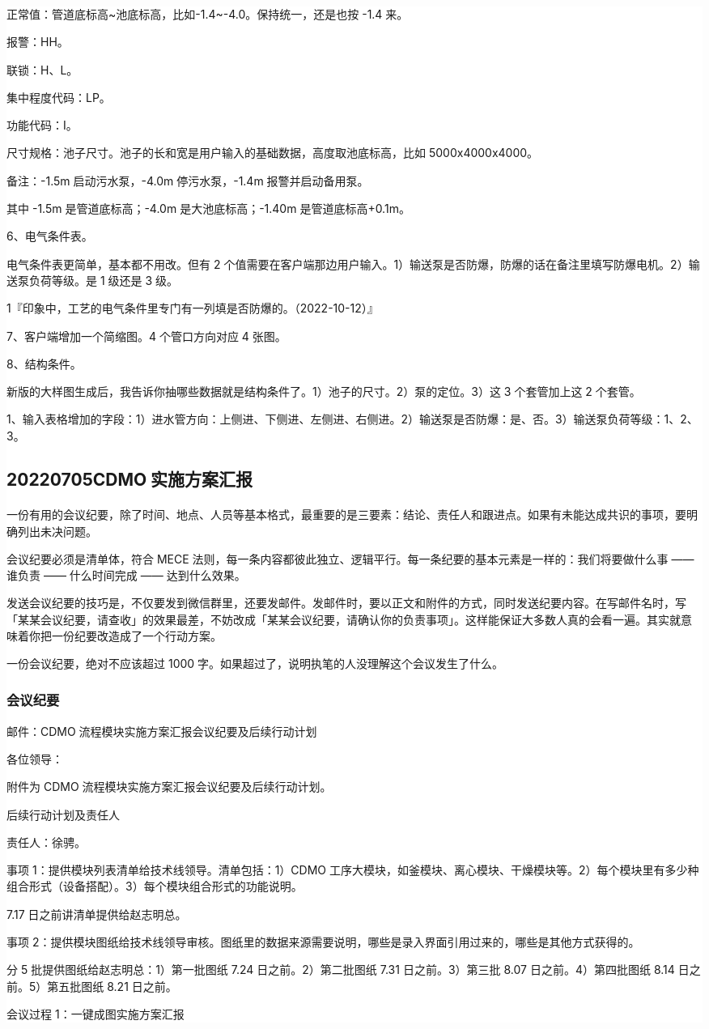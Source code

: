 正常值：管道底标高~池底标高，比如-1.4~-4.0。保持统一，还是也按 -1.4 来。

报警：HH。

联锁：H、L。

集中程度代码：LP。

功能代码：I。

尺寸规格：池子尺寸。池子的长和宽是用户输入的基础数据，高度取池底标高，比如 5000x4000x4000。

备注：-1.5m 启动污水泵，-4.0m 停污水泵，-1.4m 报警并启动备用泵。

其中 -1.5m 是管道底标高；-4.0m 是大池底标高；-1.40m 是管道底标高+0.1m。

6、电气条件表。

电气条件表更简单，基本都不用改。但有 2 个值需要在客户端那边用户输入。1）输送泵是否防爆，防爆的话在备注里填写防爆电机。2）输送泵负荷等级。是 1 级还是 3 级。

1『印象中，工艺的电气条件里专门有一列填是否防爆的。（2022-10-12）』

7、客户端增加一个简缩图。4 个管口方向对应 4 张图。

8、结构条件。

新版的大样图生成后，我告诉你抽哪些数据就是结构条件了。1）池子的尺寸。2）泵的定位。3）这 3 个套管加上这 2 个套管。

1、输入表格增加的字段：1）进水管方向：上侧进、下侧进、左侧进、右侧进。2）输送泵是否防爆：是、否。3）输送泵负荷等级：1、2、3。

## 20220705CDMO 实施方案汇报

一份有用的会议纪要，除了时间、地点、人员等基本格式，最重要的是三要素：结论、责任人和跟进点。如果有未能达成共识的事项，要明确列出未决问题。

会议纪要必须是清单体，符合 MECE 法则，每一条内容都彼此独立、逻辑平行。每一条纪要的基本元素是一样的：我们将要做什么事 —— 谁负责 —— 什么时间完成 —— 达到什么效果。

发送会议纪要的技巧是，不仅要发到微信群里，还要发邮件。发邮件时，要以正文和附件的方式，同时发送纪要内容。在写邮件名时，写「某某会议纪要，请查收」的效果最差，不妨改成「某某会议纪要，请确认你的负责事项」。这样能保证大多数人真的会看一遍。其实就意味着你把一份纪要改造成了一个行动方案。

一份会议纪要，绝对不应该超过 1000 字。如果超过了，说明执笔的人没理解这个会议发生了什么。

### 会议纪要

邮件：CDMO 流程模块实施方案汇报会议纪要及后续行动计划

各位领导：

附件为 CDMO 流程模块实施方案汇报会议纪要及后续行动计划。

后续行动计划及责任人

责任人：徐骋。

事项 1：提供模块列表清单给技术线领导。清单包括：1）CDMO 工序大模块，如釜模块、离心模块、干燥模块等。2）每个模块里有多少种组合形式（设备搭配）。3）每个模块组合形式的功能说明。

7.17 日之前讲清单提供给赵志明总。

事项 2：提供模块图纸给技术线领导审核。图纸里的数据来源需要说明，哪些是录入界面引用过来的，哪些是其他方式获得的。

分 5 批提供图纸给赵志明总：1）第一批图纸 7.24 日之前。2）第二批图纸 7.31 日之前。3）第三批 8.07 日之前。4）第四批图纸 8.14 日之前。5）第五批图纸 8.21 日之前。

会议过程 1：一键成图实施方案汇报
